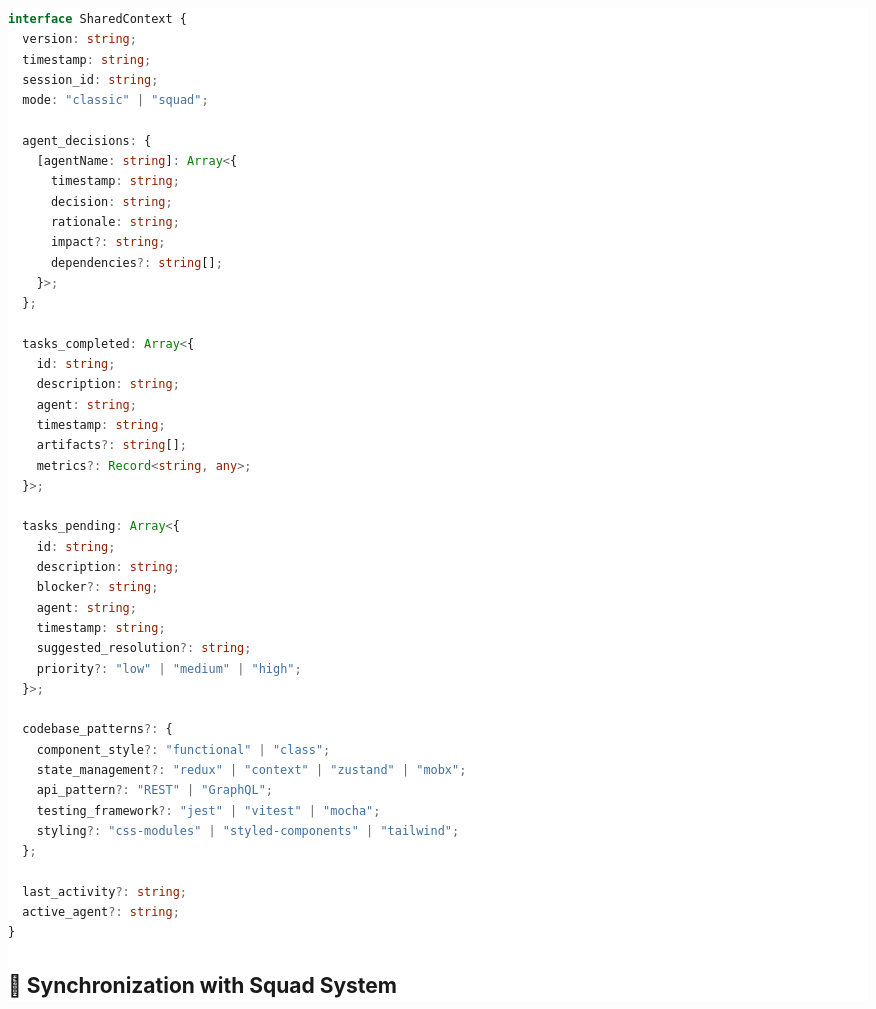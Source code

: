 ```typescript
interface SharedContext {
  version: string;
  timestamp: string;
  session_id: string;
  mode: "classic" | "squad";

  agent_decisions: {
    [agentName: string]: Array<{
      timestamp: string;
      decision: string;
      rationale: string;
      impact?: string;
      dependencies?: string[];
    }>;
  };

  tasks_completed: Array<{
    id: string;
    description: string;
    agent: string;
    timestamp: string;
    artifacts?: string[];
    metrics?: Record<string, any>;
  }>;

  tasks_pending: Array<{
    id: string;
    description: string;
    blocker?: string;
    agent: string;
    timestamp: string;
    suggested_resolution?: string;
    priority?: "low" | "medium" | "high";
  }>;

  codebase_patterns?: {
    component_style?: "functional" | "class";
    state_management?: "redux" | "context" | "zustand" | "mobx";
    api_pattern?: "REST" | "GraphQL";
    testing_framework?: "jest" | "vitest" | "mocha";
    styling?: "css-modules" | "styled-components" | "tailwind";
  };

  last_activity?: string;
  active_agent?: string;
}
```

## 🔄 Synchronization with Squad System

